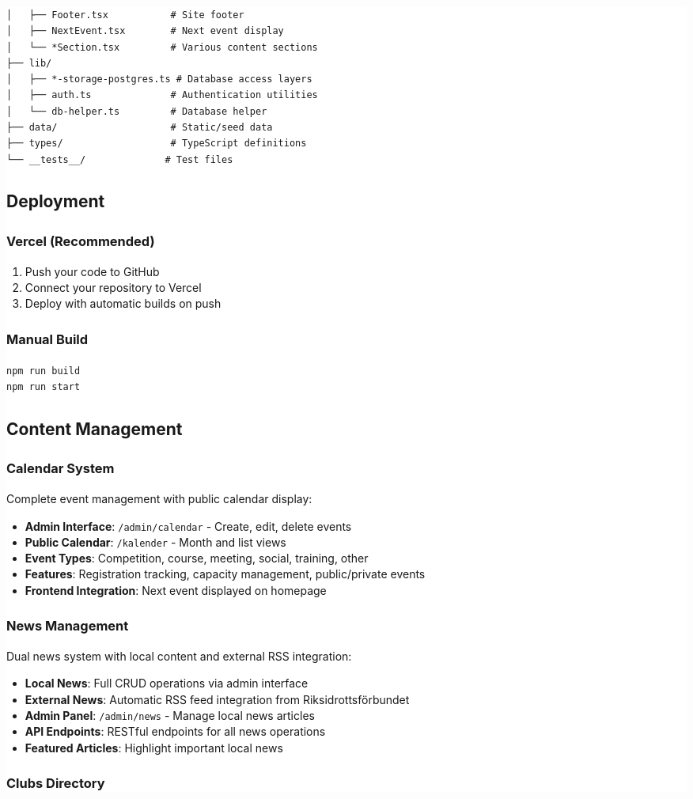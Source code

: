 ```
│   ├── Footer.tsx           # Site footer
│   ├── NextEvent.tsx        # Next event display
│   └── *Section.tsx         # Various content sections
├── lib/
│   ├── *-storage-postgres.ts # Database access layers
│   ├── auth.ts              # Authentication utilities
│   └── db-helper.ts         # Database helper
├── data/                    # Static/seed data
├── types/                   # TypeScript definitions
└── __tests__/              # Test files
```

## Deployment

### Vercel (Recommended)

1. Push your code to GitHub
2. Connect your repository to Vercel
3. Deploy with automatic builds on push

### Manual Build

```bash
npm run build
npm run start
```

## Content Management

### Calendar System

Complete event management with public calendar display:

- **Admin Interface**: `/admin/calendar` - Create, edit, delete events
- **Public Calendar**: `/kalender` - Month and list views
- **Event Types**: Competition, course, meeting, social, training, other
- **Features**: Registration tracking, capacity management, public/private events
- **Frontend Integration**: Next event displayed on homepage

### News Management

Dual news system with local content and external RSS integration:

- **Local News**: Full CRUD operations via admin interface
- **External News**: Automatic RSS feed integration from Riksidrottsförbundet  
- **Admin Panel**: `/admin/news` - Manage local news articles
- **API Endpoints**: RESTful endpoints for all news operations
- **Featured Articles**: Highlight important local news

### Clubs Directory
